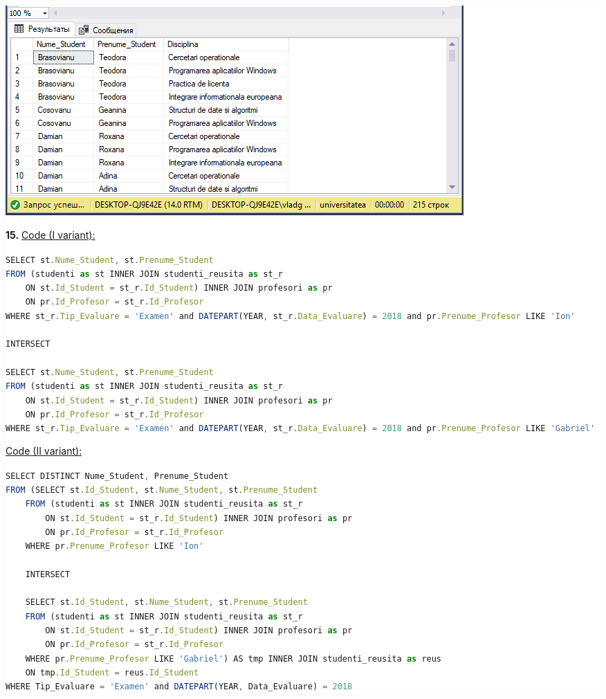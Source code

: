 ![IMG_LAB4_TASK14_VAR2](Images/Lab4_Task14_var1.png)

**15.** [Code (I variant):](Scripts/Lab4_Task15_var1.sql)
```javascript
SELECT st.Nume_Student, st.Prenume_Student
FROM (studenti as st INNER JOIN studenti_reusita as st_r
	ON st.Id_Student = st_r.Id_Student) INNER JOIN profesori as pr
	ON pr.Id_Profesor = st_r.Id_Profesor
WHERE st_r.Tip_Evaluare = 'Examen' and DATEPART(YEAR, st_r.Data_Evaluare) = 2018 and pr.Prenume_Profesor LIKE 'Ion'

INTERSECT

SELECT st.Nume_Student, st.Prenume_Student
FROM (studenti as st INNER JOIN studenti_reusita as st_r
	ON st.Id_Student = st_r.Id_Student) INNER JOIN profesori as pr
	ON pr.Id_Profesor = st_r.Id_Profesor
WHERE st_r.Tip_Evaluare = 'Examen' and DATEPART(YEAR, st_r.Data_Evaluare) = 2018 and pr.Prenume_Profesor LIKE 'Gabriel'

```

[Code (II variant):](Scripts/Lab4_Task15_var2.sql)

```javascript
SELECT DISTINCT Nume_Student, Prenume_Student
FROM (SELECT st.Id_Student, st.Nume_Student, st.Prenume_Student
	FROM (studenti as st INNER JOIN studenti_reusita as st_r
		ON st.Id_Student = st_r.Id_Student) INNER JOIN profesori as pr
		ON pr.Id_Profesor = st_r.Id_Profesor
	WHERE pr.Prenume_Profesor LIKE 'Ion'

	INTERSECT

	SELECT st.Id_Student, st.Nume_Student, st.Prenume_Student
	FROM (studenti as st INNER JOIN studenti_reusita as st_r
		ON st.Id_Student = st_r.Id_Student) INNER JOIN profesori as pr
		ON pr.Id_Profesor = st_r.Id_Profesor
	WHERE pr.Prenume_Profesor LIKE 'Gabriel') AS tmp INNER JOIN studenti_reusita as reus
	ON tmp.Id_Student = reus.Id_Student
WHERE Tip_Evaluare = 'Examen' and DATEPART(YEAR, Data_Evaluare) = 2018
```